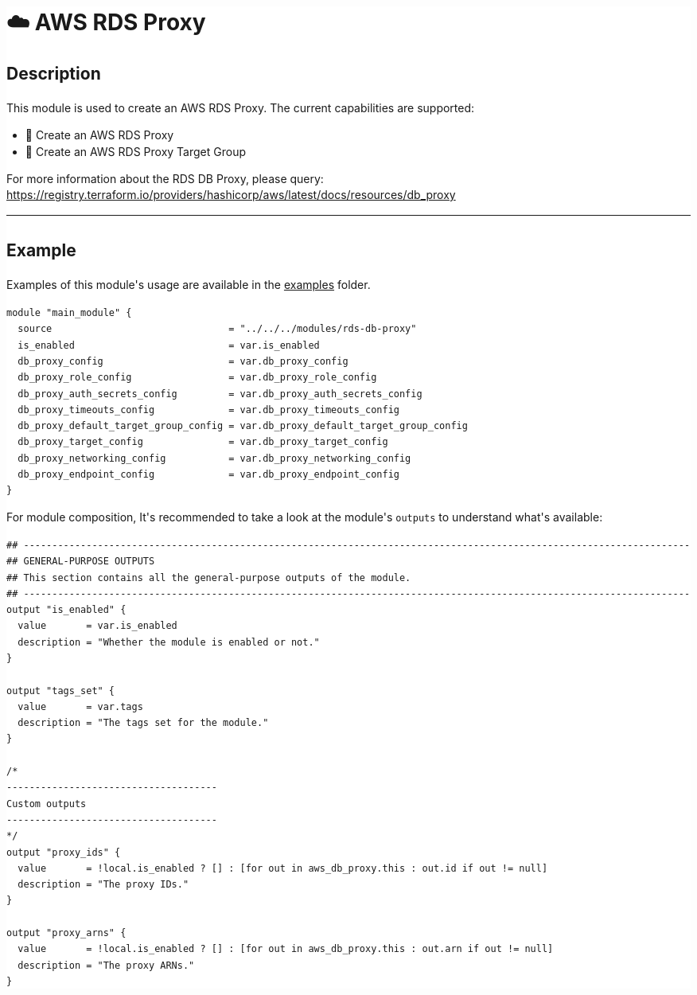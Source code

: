 
# ☁️ AWS RDS Proxy
## Description

This module is used to create an AWS RDS Proxy. The current capabilities are supported:
* 🚀 Create an AWS RDS Proxy
* 🚀 Create an AWS RDS Proxy Target Group

For more information about the RDS DB Proxy, please query: https://registry.terraform.io/providers/hashicorp/aws/latest/docs/resources/db_proxy

---
## Example
Examples of this module's usage are available in the [examples](./examples) folder.

```hcl
module "main_module" {
  source                               = "../../../modules/rds-db-proxy"
  is_enabled                           = var.is_enabled
  db_proxy_config                      = var.db_proxy_config
  db_proxy_role_config                 = var.db_proxy_role_config
  db_proxy_auth_secrets_config         = var.db_proxy_auth_secrets_config
  db_proxy_timeouts_config             = var.db_proxy_timeouts_config
  db_proxy_default_target_group_config = var.db_proxy_default_target_group_config
  db_proxy_target_config               = var.db_proxy_target_config
  db_proxy_networking_config           = var.db_proxy_networking_config
  db_proxy_endpoint_config             = var.db_proxy_endpoint_config
}
```

For module composition, It's recommended to take a look at the module's `outputs` to understand what's available:
```hcl
## ---------------------------------------------------------------------------------------------------------------------
## GENERAL-PURPOSE OUTPUTS
## This section contains all the general-purpose outputs of the module.
## ---------------------------------------------------------------------------------------------------------------------
output "is_enabled" {
  value       = var.is_enabled
  description = "Whether the module is enabled or not."
}

output "tags_set" {
  value       = var.tags
  description = "The tags set for the module."
}

/*
-------------------------------------
Custom outputs
-------------------------------------
*/
output "proxy_ids" {
  value       = !local.is_enabled ? [] : [for out in aws_db_proxy.this : out.id if out != null]
  description = "The proxy IDs."
}

output "proxy_arns" {
  value       = !local.is_enabled ? [] : [for out in aws_db_proxy.this : out.arn if out != null]
  description = "The proxy ARNs."
}
```